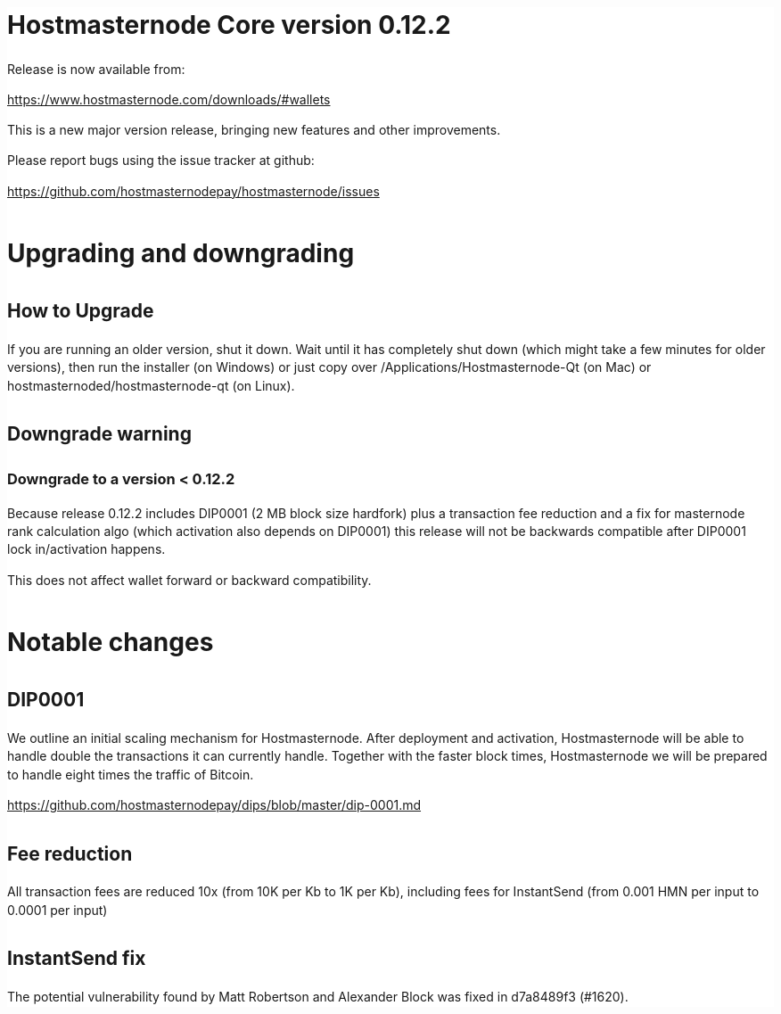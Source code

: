 Hostmasternode Core version 0.12.2
========================

Release is now available from:

  <https://www.hostmasternode.com/downloads/#wallets>

This is a new major version release, bringing new features and other improvements.

Please report bugs using the issue tracker at github:

  <https://github.com/hostmasternodepay/hostmasternode/issues>

Upgrading and downgrading
=========================

How to Upgrade
--------------

If you are running an older version, shut it down. Wait until it has completely
shut down (which might take a few minutes for older versions), then run the
installer (on Windows) or just copy over /Applications/Hostmasternode-Qt (on Mac) or
hostmasternoded/hostmasternode-qt (on Linux).

Downgrade warning
-----------------
### Downgrade to a version < 0.12.2

Because release 0.12.2 includes DIP0001 (2 MB block size hardfork) plus
a transaction fee reduction and a fix for masternode rank calculation algo
(which activation also depends on DIP0001) this release will not be
backwards compatible after DIP0001 lock in/activation happens.

This does not affect wallet forward or backward compatibility.

Notable changes
===============

DIP0001
-------

We outline an initial scaling mechanism for Hostmasternode. After deployment and activation, Hostmasternode will be able to handle double the transactions it can currently handle. Together with the faster block times, Hostmasternode we will be prepared to handle eight times the traffic of Bitcoin.

https://github.com/hostmasternodepay/dips/blob/master/dip-0001.md


Fee reduction
-------------

All transaction fees are reduced 10x (from 10K per Kb to 1K per Kb), including fees for InstantSend (from 0.001 HMN per input to 0.0001 per input)

InstantSend fix
---------------

The potential vulnerability found by Matt Robertson and Alexander Block was fixed in d7a8489f3 (#1620).

